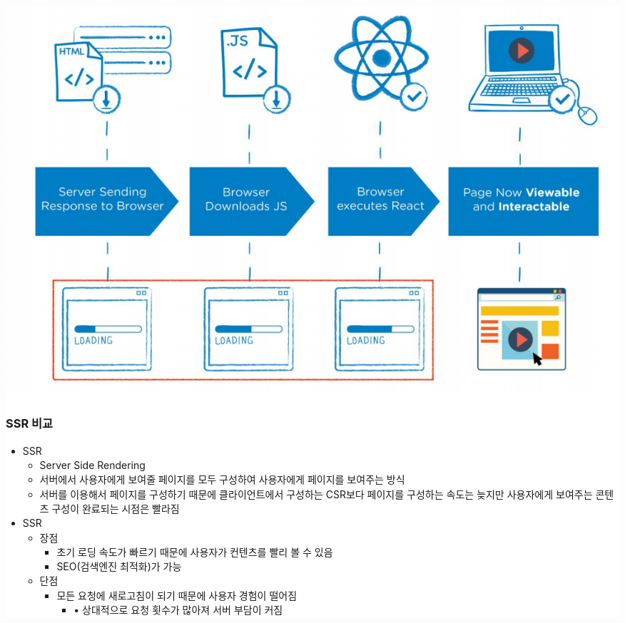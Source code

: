

![](../images/3864a123-5eeb-4737-b9bc-60d258f3cd82-image-20210506093657845.png)



### SSR 비교 

- SSR
  - Server Side Rendering
  - 서버에서 사용자에게 보여줄 페이지를 모두 구성하여 사용자에게 페이지를 보여주는 방식
  - 서버를 이용해서 페이지를 구성하기 때문에
    클라이언트에서 구성하는 CSR보다 페이지를 구성하는 속도는 늦지만
    사용자에게 보여주는 콘텐츠 구성이 완료되는 시점은 빨라짐
- SSR
  - 장점
    - 초기 로딩 속도가 빠르기 때문에 사용자가 컨텐츠를 빨리 볼 수 있음
    - SEO(검색엔진 최적화)가 가능
  - 단점
    - 모든 요청에 새로고침이 되기 때문에 사용자 경험이 떨어짐
      - • 상대적으로 요청 횟수가 많아져 서버 부담이 커짐

